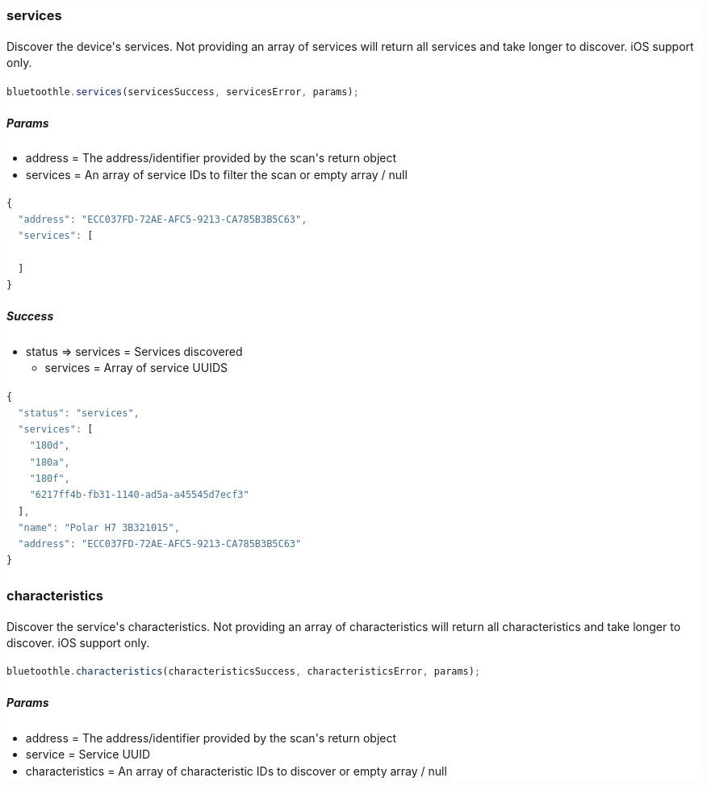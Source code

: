 

### services ###
Discover the device's services. Not providing an array of services will return all services and take longer to discover. iOS support only.

```javascript
bluetoothle.services(servicesSuccess, servicesError, params);
```

##### Params #####
* address = The address/identifier provided by the scan's return object
* services = An array of service IDs to filter the scan or empty array / null

```javascript
{
  "address": "ECC037FD-72AE-AFC5-9213-CA785B3B5C63",
  "services": [

  ]
}
```

##### Success #####
* status => services = Services discovered
  * services = Array of service UUIDS

```javascript
{
  "status": "services",
  "services": [
    "180d",
    "180a",
    "180f",
    "6217ff4b-fb31-1140-ad5a-a45545d7ecf3"
  ],
  "name": "Polar H7 3B321015",
  "address": "ECC037FD-72AE-AFC5-9213-CA785B3B5C63"
}
```



### characteristics ###
Discover the service's characteristics. Not providing an array of characteristics will return all characteristics and take longer to discover. iOS support only.

```javascript
bluetoothle.characteristics(characteristicsSuccess, characteristicsError, params);
```

##### Params #####
* address = The address/identifier provided by the scan's return object
* service = Service UUID
* characteristics = An array of characteristic IDs to discover or empty array / null
